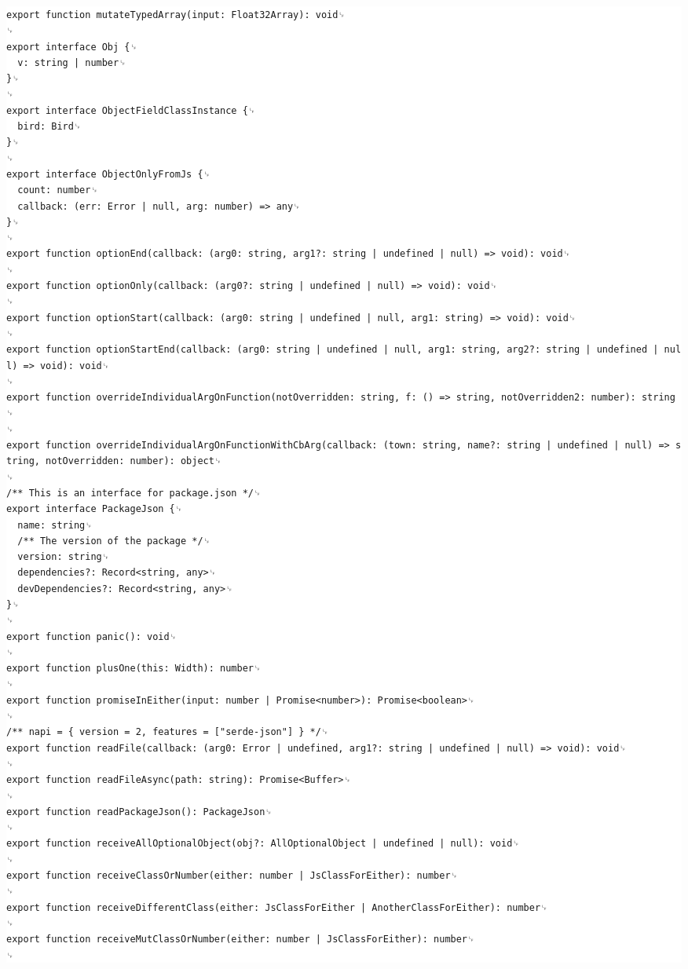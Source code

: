     export function mutateTypedArray(input: Float32Array): void␊
    ␊
    export interface Obj {␊
      v: string | number␊
    }␊
    ␊
    export interface ObjectFieldClassInstance {␊
      bird: Bird␊
    }␊
    ␊
    export interface ObjectOnlyFromJs {␊
      count: number␊
      callback: (err: Error | null, arg: number) => any␊
    }␊
    ␊
    export function optionEnd(callback: (arg0: string, arg1?: string | undefined | null) => void): void␊
    ␊
    export function optionOnly(callback: (arg0?: string | undefined | null) => void): void␊
    ␊
    export function optionStart(callback: (arg0: string | undefined | null, arg1: string) => void): void␊
    ␊
    export function optionStartEnd(callback: (arg0: string | undefined | null, arg1: string, arg2?: string | undefined | null) => void): void␊
    ␊
    export function overrideIndividualArgOnFunction(notOverridden: string, f: () => string, notOverridden2: number): string␊
    ␊
    export function overrideIndividualArgOnFunctionWithCbArg(callback: (town: string, name?: string | undefined | null) => string, notOverridden: number): object␊
    ␊
    /** This is an interface for package.json */␊
    export interface PackageJson {␊
      name: string␊
      /** The version of the package */␊
      version: string␊
      dependencies?: Record<string, any>␊
      devDependencies?: Record<string, any>␊
    }␊
    ␊
    export function panic(): void␊
    ␊
    export function plusOne(this: Width): number␊
    ␊
    export function promiseInEither(input: number | Promise<number>): Promise<boolean>␊
    ␊
    /** napi = { version = 2, features = ["serde-json"] } */␊
    export function readFile(callback: (arg0: Error | undefined, arg1?: string | undefined | null) => void): void␊
    ␊
    export function readFileAsync(path: string): Promise<Buffer>␊
    ␊
    export function readPackageJson(): PackageJson␊
    ␊
    export function receiveAllOptionalObject(obj?: AllOptionalObject | undefined | null): void␊
    ␊
    export function receiveClassOrNumber(either: number | JsClassForEither): number␊
    ␊
    export function receiveDifferentClass(either: JsClassForEither | AnotherClassForEither): number␊
    ␊
    export function receiveMutClassOrNumber(either: number | JsClassForEither): number␊
    ␊